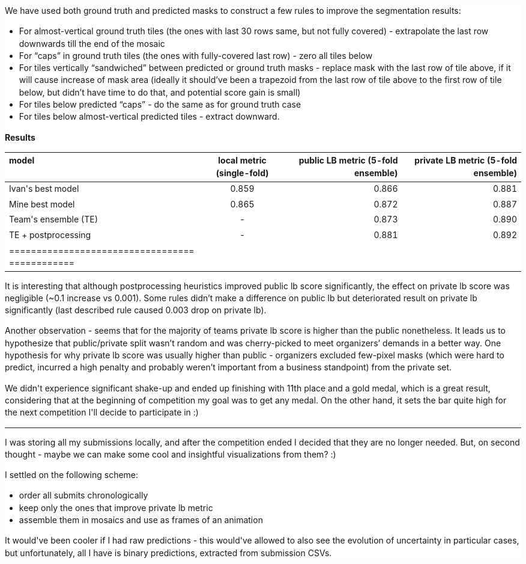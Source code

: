 We have used both ground truth and predicted masks to construct a few rules to improve the segmentation results:

* For almost-vertical ground truth tiles (the ones with last 30 rows same, but not fully covered) - extrapolate the last row downwards till the end of the mosaic
* For “caps” in ground truth tiles (the ones with fully-covered last row) - zero all tiles below
* For tiles vertically “sandwiched” between predicted or ground truth masks - replace mask with the last row of tile above, if it will cause increase of mask area (ideally it should’ve been a trapezoid from the last row of tile above to the first row of tile below, but didn’t have time to do that, and potential score gain is small)
* For tiles below predicted “caps” - do the same as for ground truth case
* For tiles below almost-vertical predicted tiles - extract downward.

**Results**

| model | local metric (single-fold) | public LB metric (5-fold ensemble) | private LB metric (5-fold ensemble) |
|:---------------------|:-----:|------:|------:|
| Ivan's best model    | 0.859 | 0.866 | 0.881 |
| Mine best model      | 0.865 | 0.872 | 0.887 |
| Team's ensemble (TE) |   -   | 0.873 | 0.890 |
| TE + postprocessing  |   -   | 0.881 | 0.892 |
|==============================================|


It is interesting that although postprocessing heuristics improved public lb score significantly, the effect on private lb score was negligible (~0.1 increase vs 0.001). Some rules didn’t make a difference on public lb but deteriorated result on private lb significantly (last described rule caused 0.003 drop on private lb).

Another observation - seems that for the majority of teams private lb score is higher than the public nonetheless. It leads us to hypothesize that public/private split wasn’t random and was cherry-picked to meet organizers’ demands in a better way. One hypothesis for why private lb score was usually higher than public - organizers excluded few-pixel masks (which were hard to predict, incurred a high penalty and probably weren’t important from a business standpoint) from the private set.

We didn't experience significant shake-up and ended up finishing with 11th place and a gold medal, which is a great result, considering that at the beginning of competition my goal was to get any medal. On the other hand, it sets the bar quite high for the next competition I'll decide to participate in :)

---

I was storing all my submissions locally, and after the competition ended I decided that they are no longer needed. But, on second thought - maybe we can make some cool and insightful visualizations from them? :)

I settled on the following scheme:

* order all submits chronologically
* keep only the ones that improve private lb metric
* assemble them in mosaics and use as frames of an animation

It would've been cooler if I had raw predictions - this would've allowed to also see the evolution of uncertainty in particular cases, but unfortunately, all I have is binary predictions, extracted from submission CSVs.
